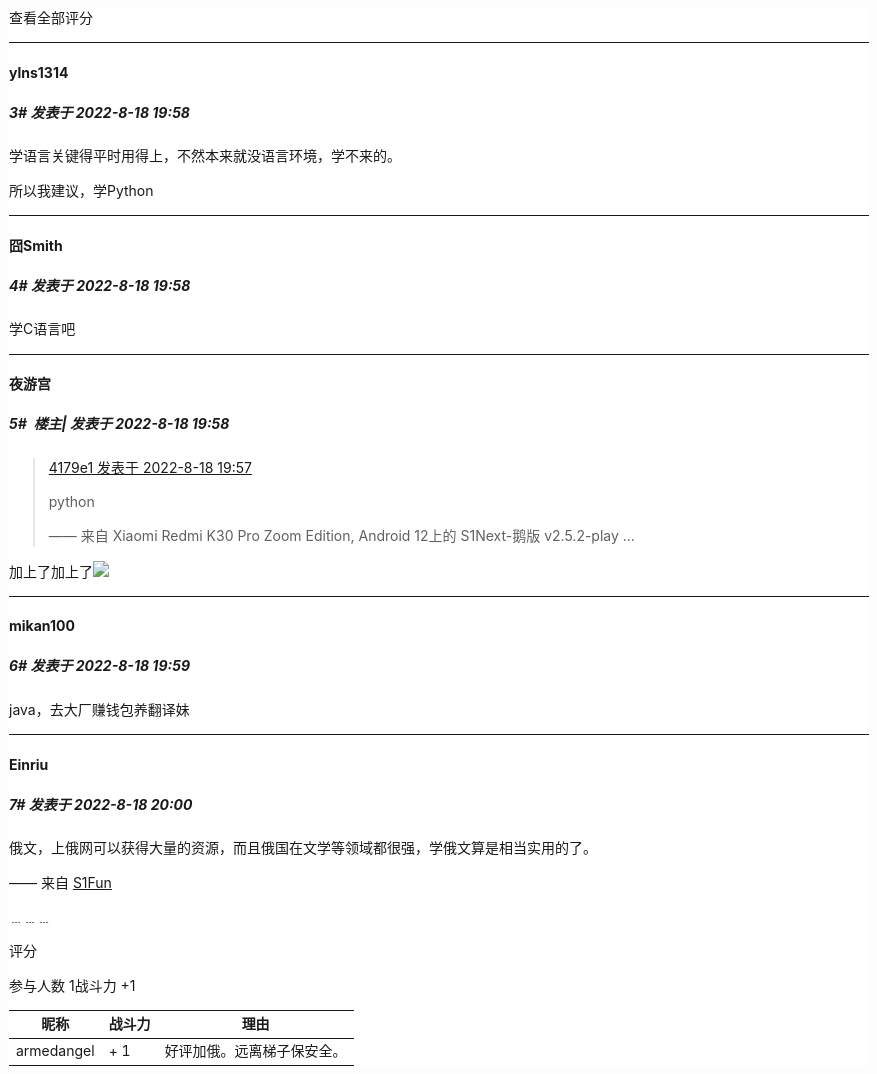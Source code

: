 查看全部评分

*****

####  ylns1314  
##### 3#       发表于 2022-8-18 19:58

学语言关键得平时用得上，不然本来就没语言环境，学不来的。

所以我建议，学Python

*****

####  囧Smith  
##### 4#       发表于 2022-8-18 19:58

学C语言吧

*****

####  夜游宫  
##### 5#         楼主| 发表于 2022-8-18 19:58

<blockquote><a href="httphttps://bbs.saraba1st.com/2b/forum.php?mod=redirect&amp;goto=findpost&amp;pid=57122929&amp;ptid=2087714" target="_blank">4179e1 发表于 2022-8-18 19:57</a>

python

—— 来自 Xiaomi Redmi K30 Pro Zoom Edition, Android 12上的 S1Next-鹅版 v2.5.2-play ...</blockquote>
加上了加上了<img src="https://static.saraba1st.com/image/smiley/face2017/252.png" referrerpolicy="no-referrer">

*****

####  mikan100  
##### 6#       发表于 2022-8-18 19:59

java，去大厂赚钱包养翻译妹

*****

####  Einriu  
##### 7#       发表于 2022-8-18 20:00

俄文，上俄网可以获得大量的资源，而且俄国在文学等领域都很强，学俄文算是相当实用的了。

—— 来自 [S1Fun](https://s1fun.koalcat.com)

﹍﹍﹍

评分

 参与人数 1战斗力 +1

|昵称|战斗力|理由|
|----|---|---|
| armedangel| + 1|好评加俄。远离梯子保安全。|
